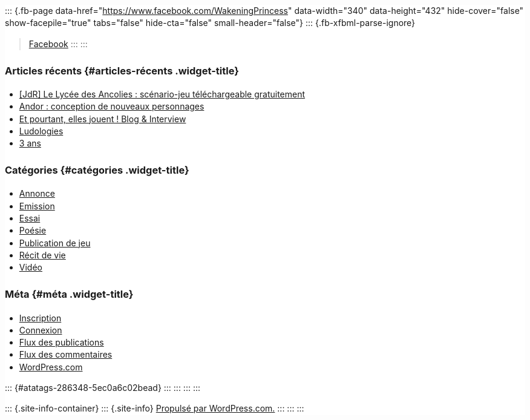 ::: {.fb-page data-href="https://www.facebook.com/WakeningPrincess" data-width="340" data-height="432" hide-cover="false" show-facepile="true" tabs="false" hide-cta="false" small-header="false"}
::: {.fb-xfbml-parse-ignore}
> [Facebook](https://www.facebook.com/WakeningPrincess)
:::
:::

### Articles récents {#articles-récents .widget-title}

-   [\[JdR\] Le Lycée des Ancolies : scénario-jeu
    téléchargeable gratuitement](https://wakeningprincess.wordpress.com/2018/02/09/jdr-le-lycee-des-ancolies-scenario-jeu-telechargeable-gratuitement/)
-   [Andor : conception de
    nouveaux personnages](https://wakeningprincess.wordpress.com/2017/12/13/andor-conception-de-nouveaux-personnages/)
-   [Et pourtant, elles jouent ! Blog
    & Interview](https://wakeningprincess.wordpress.com/2017/12/11/et-pourtant-elles-jouent-blog-interview/)
-   [Ludologies](https://wakeningprincess.wordpress.com/2017/12/07/ludologies/)
-   [3 ans](https://wakeningprincess.wordpress.com/2017/11/13/3-ans/)

### Catégories {#catégories .widget-title}

-   [Annonce](https://wakeningprincess.wordpress.com/category/annonce/)
-   [Emission](https://wakeningprincess.wordpress.com/category/emission/)
-   [Essai](https://wakeningprincess.wordpress.com/category/essai/)
-   [Poésie](https://wakeningprincess.wordpress.com/category/poesie/)
-   [Publication de
    jeu](https://wakeningprincess.wordpress.com/category/publication-de-jeu/)
-   [Récit de
    vie](https://wakeningprincess.wordpress.com/category/recit-de-vie/)
-   [Vidéo](https://wakeningprincess.wordpress.com/category/video/)

### Méta {#méta .widget-title}

-   [Inscription](https://wordpress.com/start/fr?ref=wplogin)
-   [Connexion](https://wakeningprincess.wordpress.com/wp-login.php)
-   [Flux des
    publications](https://wakeningprincess.wordpress.com/feed/)
-   [Flux des
    commentaires](https://wakeningprincess.wordpress.com/comments/feed/)
-   [WordPress.com](https://wordpress.com/ "Propulsé par WordPress, plateforme de publication personnelle sémantique de pointe.")

::: {#atatags-286348-5ec0a6c02bead}
:::
:::
:::
:::

::: {.site-info-container}
::: {.site-info}
[Propulsé par WordPress.com.](https://wordpress.com/?ref=footer_blog)
:::
:::
:::
